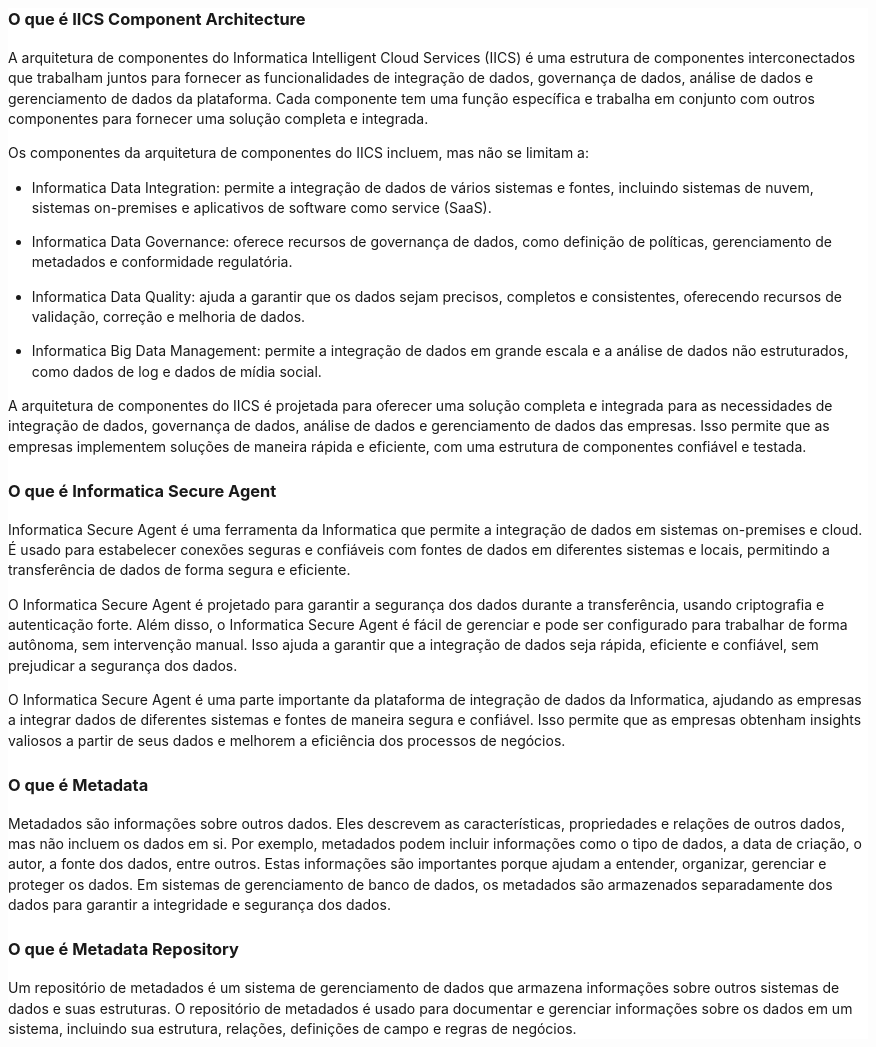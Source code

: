 

### O que é IICS Component Architecture

A arquitetura de componentes do Informatica Intelligent Cloud Services (IICS) é uma estrutura de componentes interconectados que trabalham juntos para fornecer as funcionalidades de integração de dados, governança de dados, análise de dados e gerenciamento de dados da plataforma. Cada componente tem uma função específica e trabalha em conjunto com outros componentes para fornecer uma solução completa e integrada.

Os componentes da arquitetura de componentes do IICS incluem, mas não se limitam a:

- Informatica Data Integration: permite a integração de dados de vários sistemas e fontes, incluindo sistemas de nuvem, sistemas on-premises e aplicativos de software como service (SaaS).

- Informatica Data Governance: oferece recursos de governança de dados, como definição de políticas, gerenciamento de metadados e conformidade regulatória.

- Informatica Data Quality: ajuda a garantir que os dados sejam precisos, completos e consistentes, oferecendo recursos de validação, correção e melhoria de dados.

- Informatica Big Data Management: permite a integração de dados em grande escala e a análise de dados não estruturados, como dados de log e dados de mídia social.

A arquitetura de componentes do IICS é projetada para oferecer uma solução completa e integrada para as necessidades de integração de dados, governança de dados, análise de dados e gerenciamento de dados das empresas. Isso permite que as empresas implementem soluções de maneira rápida e eficiente, com uma estrutura de componentes confiável e testada.

### O que é Informatica Secure Agent

Informatica Secure Agent é uma ferramenta da Informatica que permite a integração de dados em sistemas on-premises e cloud. É usado para estabelecer conexões seguras e confiáveis com fontes de dados em diferentes sistemas e locais, permitindo a transferência de dados de forma segura e eficiente.

O Informatica Secure Agent é projetado para garantir a segurança dos dados durante a transferência, usando criptografia e autenticação forte. Além disso, o Informatica Secure Agent é fácil de gerenciar e pode ser configurado para trabalhar de forma autônoma, sem intervenção manual. Isso ajuda a garantir que a integração de dados seja rápida, eficiente e confiável, sem prejudicar a segurança dos dados.

O Informatica Secure Agent é uma parte importante da plataforma de integração de dados da Informatica, ajudando as empresas a integrar dados de diferentes sistemas e fontes de maneira segura e confiável. Isso permite que as empresas obtenham insights valiosos a partir de seus dados e melhorem a eficiência dos processos de negócios.

### O que é Metadata

Metadados são informações sobre outros dados. Eles descrevem as características, propriedades e relações de outros dados, mas não incluem os dados em si. Por exemplo, metadados podem incluir informações como o tipo de dados, a data de criação, o autor, a fonte dos dados, entre outros. Estas informações são importantes porque ajudam a entender, organizar, gerenciar e proteger os dados. Em sistemas de gerenciamento de banco de dados, os metadados são armazenados separadamente dos dados para garantir a integridade e segurança dos dados.

### O que é Metadata Repository
Um repositório de metadados é um sistema de gerenciamento de dados que armazena informações sobre outros sistemas de dados e suas estruturas. O repositório de metadados é usado para documentar e gerenciar informações sobre os dados em um sistema, incluindo sua estrutura, relações, definições de campo e regras de negócios.
